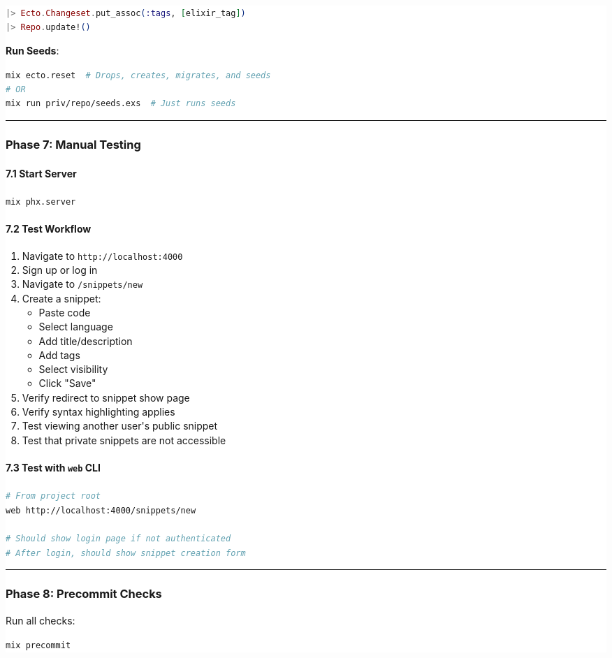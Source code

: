 ```elixir
|> Ecto.Changeset.put_assoc(:tags, [elixir_tag])
|> Repo.update!()
```

**Run Seeds**:
```bash
mix ecto.reset  # Drops, creates, migrates, and seeds
# OR
mix run priv/repo/seeds.exs  # Just runs seeds
```

---

### Phase 7: Manual Testing

#### 7.1 Start Server

```bash
mix phx.server
```

#### 7.2 Test Workflow

1. Navigate to `http://localhost:4000`
2. Sign up or log in
3. Navigate to `/snippets/new`
4. Create a snippet:
   - Paste code
   - Select language
   - Add title/description
   - Add tags
   - Select visibility
   - Click "Save"
5. Verify redirect to snippet show page
6. Verify syntax highlighting applies
7. Test viewing another user's public snippet
8. Test that private snippets are not accessible

#### 7.3 Test with `web` CLI

```bash
# From project root
web http://localhost:4000/snippets/new

# Should show login page if not authenticated
# After login, should show snippet creation form
```

---

### Phase 8: Precommit Checks

Run all checks:

```bash
mix precommit
```
